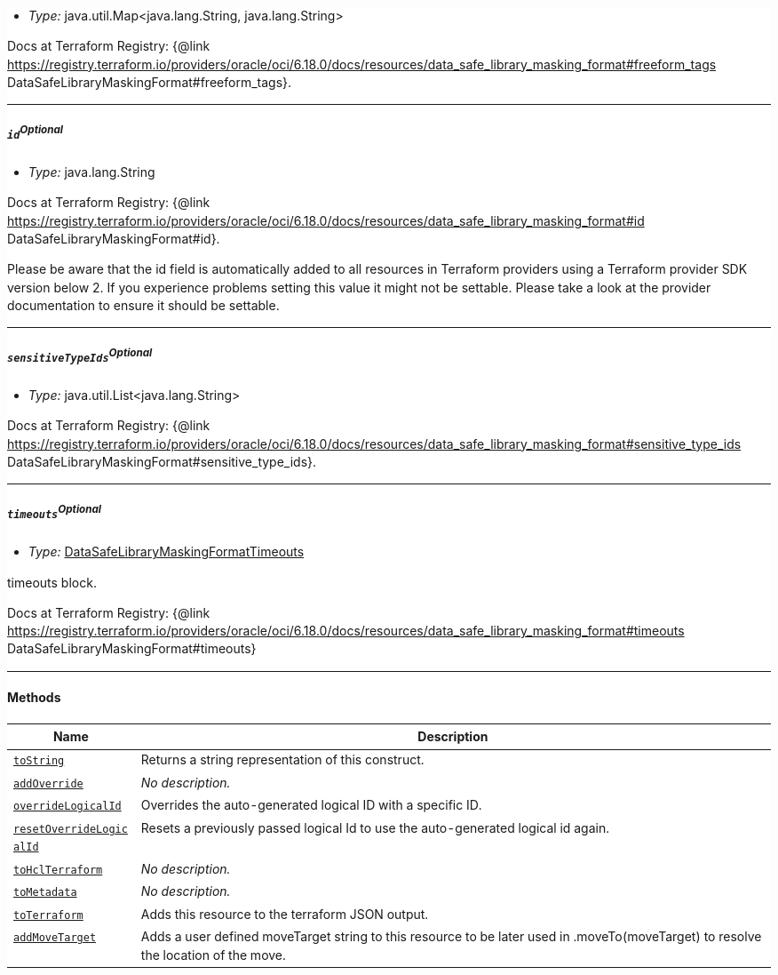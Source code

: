 - *Type:* java.util.Map<java.lang.String, java.lang.String>

Docs at Terraform Registry: {@link https://registry.terraform.io/providers/oracle/oci/6.18.0/docs/resources/data_safe_library_masking_format#freeform_tags DataSafeLibraryMaskingFormat#freeform_tags}.

---

##### `id`<sup>Optional</sup> <a name="id" id="rhizo-co-terraform-provider-oci.dataSafeLibraryMaskingFormat.DataSafeLibraryMaskingFormat.Initializer.parameter.id"></a>

- *Type:* java.lang.String

Docs at Terraform Registry: {@link https://registry.terraform.io/providers/oracle/oci/6.18.0/docs/resources/data_safe_library_masking_format#id DataSafeLibraryMaskingFormat#id}.

Please be aware that the id field is automatically added to all resources in Terraform providers using a Terraform provider SDK version below 2.
If you experience problems setting this value it might not be settable. Please take a look at the provider documentation to ensure it should be settable.

---

##### `sensitiveTypeIds`<sup>Optional</sup> <a name="sensitiveTypeIds" id="rhizo-co-terraform-provider-oci.dataSafeLibraryMaskingFormat.DataSafeLibraryMaskingFormat.Initializer.parameter.sensitiveTypeIds"></a>

- *Type:* java.util.List<java.lang.String>

Docs at Terraform Registry: {@link https://registry.terraform.io/providers/oracle/oci/6.18.0/docs/resources/data_safe_library_masking_format#sensitive_type_ids DataSafeLibraryMaskingFormat#sensitive_type_ids}.

---

##### `timeouts`<sup>Optional</sup> <a name="timeouts" id="rhizo-co-terraform-provider-oci.dataSafeLibraryMaskingFormat.DataSafeLibraryMaskingFormat.Initializer.parameter.timeouts"></a>

- *Type:* <a href="#rhizo-co-terraform-provider-oci.dataSafeLibraryMaskingFormat.DataSafeLibraryMaskingFormatTimeouts">DataSafeLibraryMaskingFormatTimeouts</a>

timeouts block.

Docs at Terraform Registry: {@link https://registry.terraform.io/providers/oracle/oci/6.18.0/docs/resources/data_safe_library_masking_format#timeouts DataSafeLibraryMaskingFormat#timeouts}

---

#### Methods <a name="Methods" id="Methods"></a>

| **Name** | **Description** |
| --- | --- |
| <code><a href="#rhizo-co-terraform-provider-oci.dataSafeLibraryMaskingFormat.DataSafeLibraryMaskingFormat.toString">toString</a></code> | Returns a string representation of this construct. |
| <code><a href="#rhizo-co-terraform-provider-oci.dataSafeLibraryMaskingFormat.DataSafeLibraryMaskingFormat.addOverride">addOverride</a></code> | *No description.* |
| <code><a href="#rhizo-co-terraform-provider-oci.dataSafeLibraryMaskingFormat.DataSafeLibraryMaskingFormat.overrideLogicalId">overrideLogicalId</a></code> | Overrides the auto-generated logical ID with a specific ID. |
| <code><a href="#rhizo-co-terraform-provider-oci.dataSafeLibraryMaskingFormat.DataSafeLibraryMaskingFormat.resetOverrideLogicalId">resetOverrideLogicalId</a></code> | Resets a previously passed logical Id to use the auto-generated logical id again. |
| <code><a href="#rhizo-co-terraform-provider-oci.dataSafeLibraryMaskingFormat.DataSafeLibraryMaskingFormat.toHclTerraform">toHclTerraform</a></code> | *No description.* |
| <code><a href="#rhizo-co-terraform-provider-oci.dataSafeLibraryMaskingFormat.DataSafeLibraryMaskingFormat.toMetadata">toMetadata</a></code> | *No description.* |
| <code><a href="#rhizo-co-terraform-provider-oci.dataSafeLibraryMaskingFormat.DataSafeLibraryMaskingFormat.toTerraform">toTerraform</a></code> | Adds this resource to the terraform JSON output. |
| <code><a href="#rhizo-co-terraform-provider-oci.dataSafeLibraryMaskingFormat.DataSafeLibraryMaskingFormat.addMoveTarget">addMoveTarget</a></code> | Adds a user defined moveTarget string to this resource to be later used in .moveTo(moveTarget) to resolve the location of the move. |